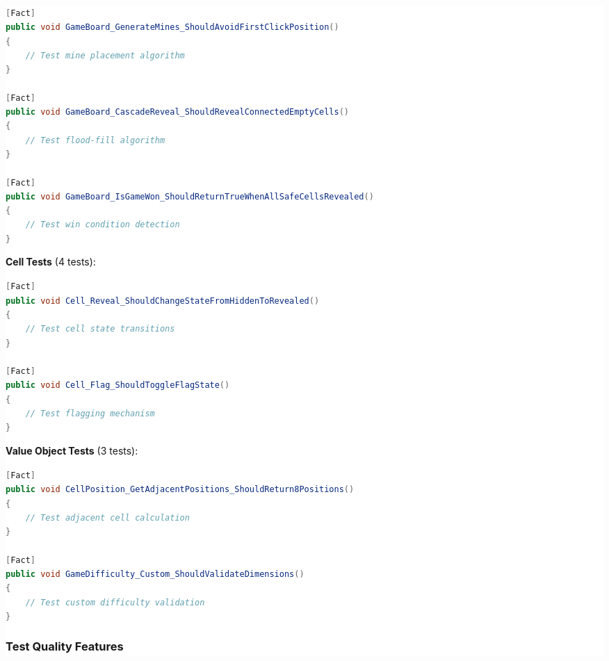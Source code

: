 ```csharp
[Fact]
public void GameBoard_GenerateMines_ShouldAvoidFirstClickPosition()
{
    // Test mine placement algorithm
}

[Fact]
public void GameBoard_CascadeReveal_ShouldRevealConnectedEmptyCells()
{
    // Test flood-fill algorithm
}

[Fact]
public void GameBoard_IsGameWon_ShouldReturnTrueWhenAllSafeCellsRevealed()
{
    // Test win condition detection
}
```

**Cell Tests** (4 tests):

```csharp
[Fact]
public void Cell_Reveal_ShouldChangeStateFromHiddenToRevealed()
{
    // Test cell state transitions
}

[Fact]
public void Cell_Flag_ShouldToggleFlagState()
{
    // Test flagging mechanism
}
```

**Value Object Tests** (3 tests):

```csharp
[Fact]
public void CellPosition_GetAdjacentPositions_ShouldReturn8Positions()
{
    // Test adjacent cell calculation
}

[Fact]
public void GameDifficulty_Custom_ShouldValidateDimensions()
{
    // Test custom difficulty validation
}
```

### Test Quality Features
